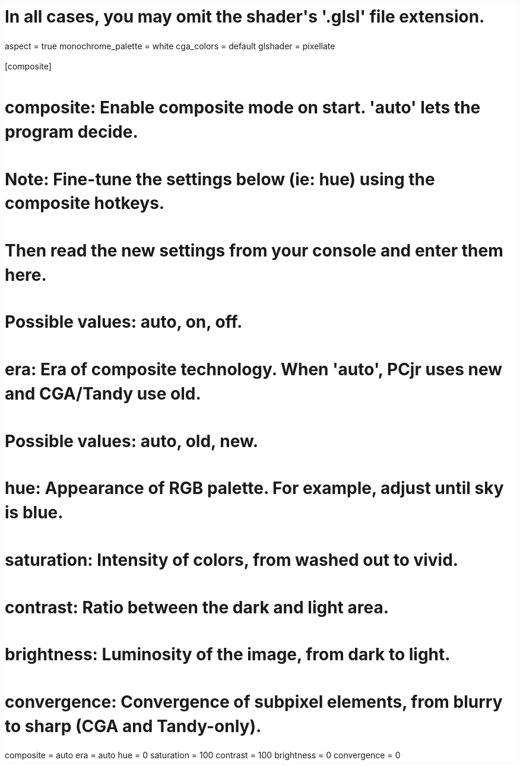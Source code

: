 #                     In all cases, you may omit the shader's '.glsl' file extension.

aspect             = true
monochrome_palette = white
cga_colors         = default
glshader           = pixellate

[composite]
#   composite: Enable composite mode on start. 'auto' lets the program decide.
#              Note: Fine-tune the settings below (ie: hue) using the composite hotkeys.
#                    Then read the new settings from your console and enter them here.
#              Possible values: auto, on, off.
#         era: Era of composite technology. When 'auto', PCjr uses new and CGA/Tandy use old.
#              Possible values: auto, old, new.
#         hue: Appearance of RGB palette. For example, adjust until sky is blue.
#  saturation: Intensity of colors, from washed out to vivid.
#    contrast: Ratio between the dark and light area.
#  brightness: Luminosity of the image, from dark to light.
# convergence: Convergence of subpixel elements, from blurry to sharp (CGA and Tandy-only).

composite   = auto
era         = auto
hue         = 0
saturation  = 100
contrast    = 100
brightness  = 0
convergence = 0
